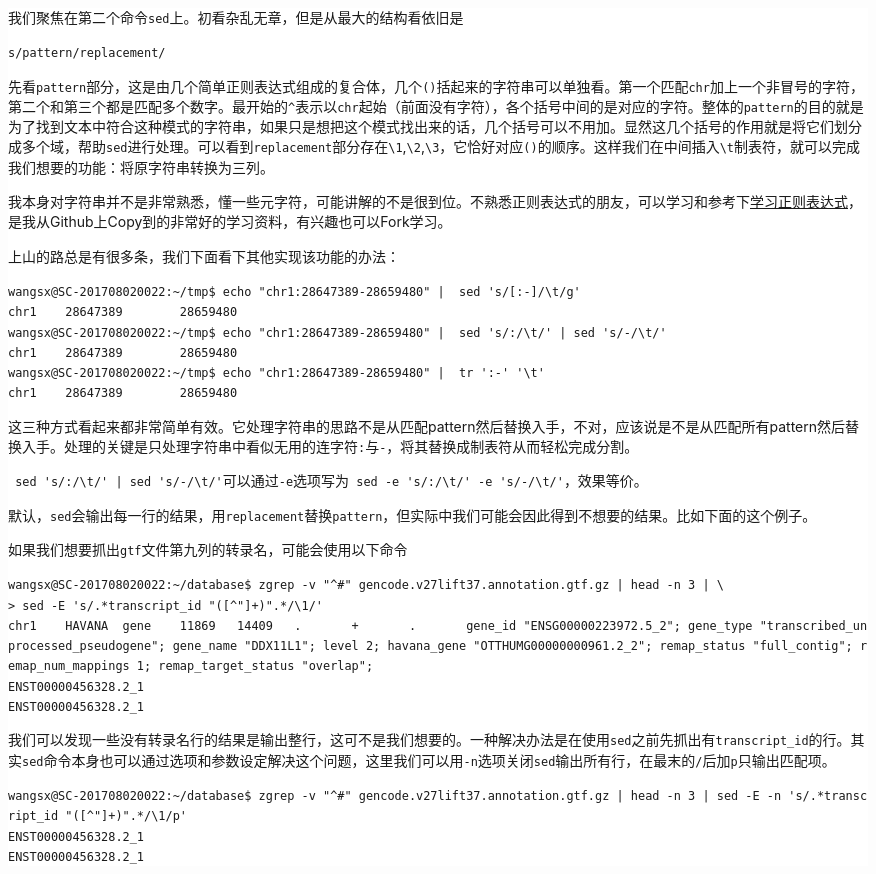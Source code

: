 我们聚焦在第二个命令`sed`上。初看杂乱无章，但是从最大的结构看依旧是

```
s/pattern/replacement/

```

先看`pattern`部分，这是由几个简单正则表达式组成的复合体，几个`()`括起来的字符串可以单独看。第一个匹配`chr`加上一个非冒号的字符，第二个和第三个都是匹配多个数字。最开始的`^`表示以`chr`起始（前面没有字符），各个括号中间的是对应的字符。整体的`pattern`的目的就是为了找到文本中符合这种模式的字符串，如果只是想把这个模式找出来的话，几个括号可以不用加。显然这几个括号的作用就是将它们划分成多个域，帮助`sed`进行处理。可以看到`replacement`部分存在`\1`,`\2`,`\3`，它恰好对应`()`的顺序。这样我们在中间插入`\t`制表符，就可以完成我们想要的功能：将原字符串转换为三列。

我本身对字符串并不是非常熟悉，懂一些元字符，可能讲解的不是很到位。不熟悉正则表达式的朋友，可以学习和参考下[学习正则表达式](http://www.jianshu.com/p/7c50954651fa)，是我从Github上Copy到的非常好的学习资料，有兴趣也可以Fork学习。

上山的路总是有很多条，我们下面看下其他实现该功能的办法：

```
wangsx@SC-201708020022:~/tmp$ echo "chr1:28647389-28659480" |  sed 's/[:-]/\t/g'
chr1    28647389        28659480
wangsx@SC-201708020022:~/tmp$ echo "chr1:28647389-28659480" |  sed 's/:/\t/' | sed 's/-/\t/'
chr1    28647389        28659480
wangsx@SC-201708020022:~/tmp$ echo "chr1:28647389-28659480" |  tr ':-' '\t'
chr1    28647389        28659480

```

这三种方式看起来都非常简单有效。它处理字符串的思路不是从匹配pattern然后替换入手，不对，应该说是不是从匹配所有pattern然后替换入手。处理的关键是只处理字符串中看似无用的连字符`:`与`-`，将其替换成制表符从而轻松完成分割。

` sed 's/:/\t/' | sed 's/-/\t/'`可以通过`-e`选项写为` sed -e 's/:/\t/' -e 's/-/\t/'`，效果等价。

默认，`sed`会输出每一行的结果，用`replacement`替换`pattern`，但实际中我们可能会因此得到不想要的结果。比如下面的这个例子。

如果我们想要抓出`gtf`文件第九列的转录名，可能会使用以下命令

```
wangsx@SC-201708020022:~/database$ zgrep -v "^#" gencode.v27lift37.annotation.gtf.gz | head -n 3 | \
> sed -E 's/.*transcript_id "([^"]+)".*/\1/'
chr1    HAVANA  gene    11869   14409   .       +       .       gene_id "ENSG00000223972.5_2"; gene_type "transcribed_unprocessed_pseudogene"; gene_name "DDX11L1"; level 2; havana_gene "OTTHUMG00000000961.2_2"; remap_status "full_contig"; remap_num_mappings 1; remap_target_status "overlap";
ENST00000456328.2_1
ENST00000456328.2_1

```

我们可以发现一些没有转录名行的结果是输出整行，这可不是我们想要的。一种解决办法是在使用`sed`之前先抓出有`transcript_id`的行。其实`sed`命令本身也可以通过选项和参数设定解决这个问题，这里我们可以用`-n`选项关闭`sed`输出所有行，在最末的`/`后加`p`只输出匹配项。

```
wangsx@SC-201708020022:~/database$ zgrep -v "^#" gencode.v27lift37.annotation.gtf.gz | head -n 3 | sed -E -n 's/.*transc
ript_id "([^"]+)".*/\1/p'
ENST00000456328.2_1
ENST00000456328.2_1

```
